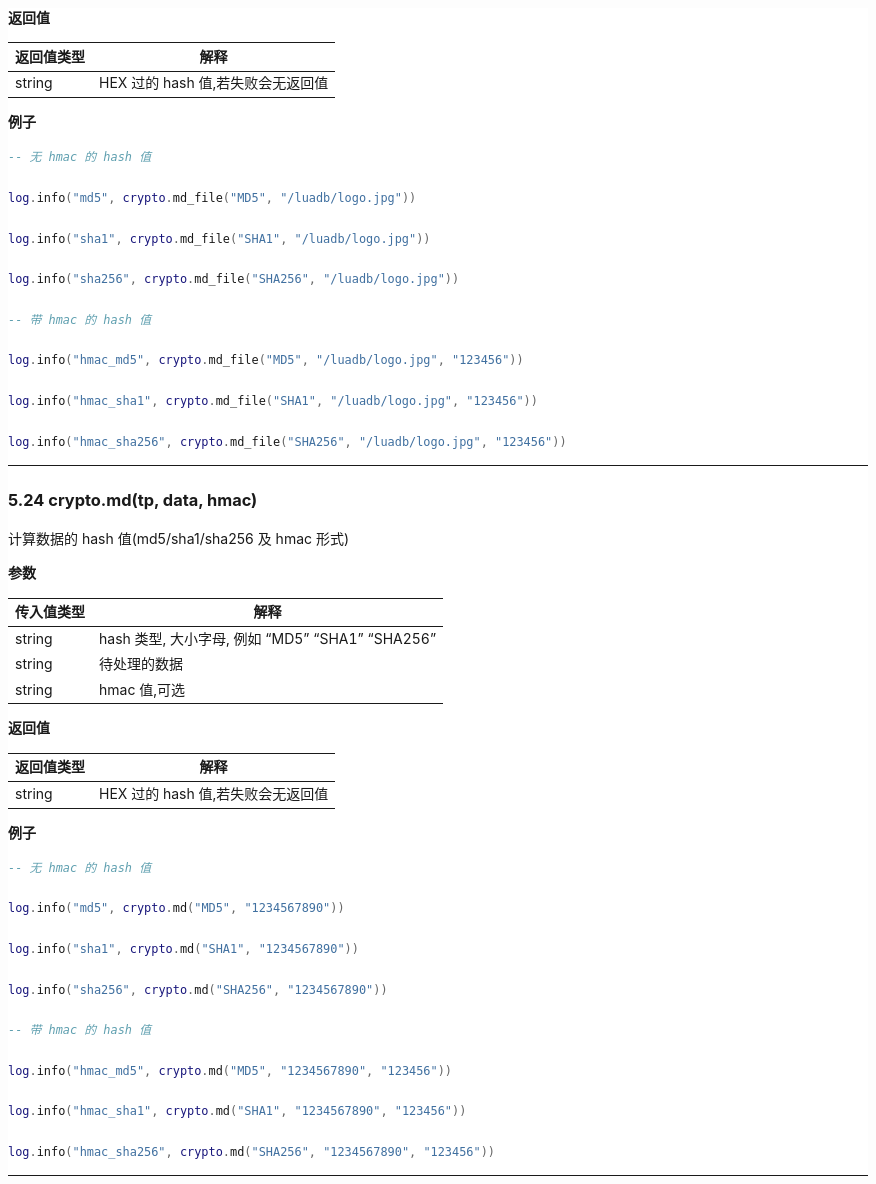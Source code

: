 **返回值**

| **返回值类型**<br/> | **解释**<br/>                          |
| ------------------- | -------------------------------------- |
| string<br/>         | HEX 过的 hash 值,若失败会无返回值<br/> |

**例子**
```lua
-- 无 hmac 的 hash 值

log.info("md5", crypto.md_file("MD5", "/luadb/logo.jpg"))

log.info("sha1", crypto.md_file("SHA1", "/luadb/logo.jpg"))

log.info("sha256", crypto.md_file("SHA256", "/luadb/logo.jpg"))

-- 带 hmac 的 hash 值

log.info("hmac_md5", crypto.md_file("MD5", "/luadb/logo.jpg", "123456"))

log.info("hmac_sha1", crypto.md_file("SHA1", "/luadb/logo.jpg", "123456"))

log.info("hmac_sha256", crypto.md_file("SHA256", "/luadb/logo.jpg", "123456"))
```
---

### 5.24 crypto.md(tp, data, hmac)

计算数据的 hash 值(md5/sha1/sha256 及 hmac 形式)

**参数**

| **传入值类型**<br/> | **解释**<br/>                                              |
| ------------------- | ---------------------------------------------------------- |
| string<br/>         | hash 类型, 大小字母, 例如 “MD5” “SHA1” “SHA256”<br/> |
| string<br/>         | 待处理的数据<br/>                                          |
| string<br/>         | hmac 值,可选<br/>                                          |

**返回值**

| **返回值类型**<br/> | **解释**<br/>                          |
| ------------------- | -------------------------------------- |
| string<br/>         | HEX 过的 hash 值,若失败会无返回值<br/> |

**例子**
```lua
-- 无 hmac 的 hash 值

log.info("md5", crypto.md("MD5", "1234567890"))

log.info("sha1", crypto.md("SHA1", "1234567890"))

log.info("sha256", crypto.md("SHA256", "1234567890"))

-- 带 hmac 的 hash 值

log.info("hmac_md5", crypto.md("MD5", "1234567890", "123456"))

log.info("hmac_sha1", crypto.md("SHA1", "1234567890", "123456"))

log.info("hmac_sha256", crypto.md("SHA256", "1234567890", "123456"))
```
---

